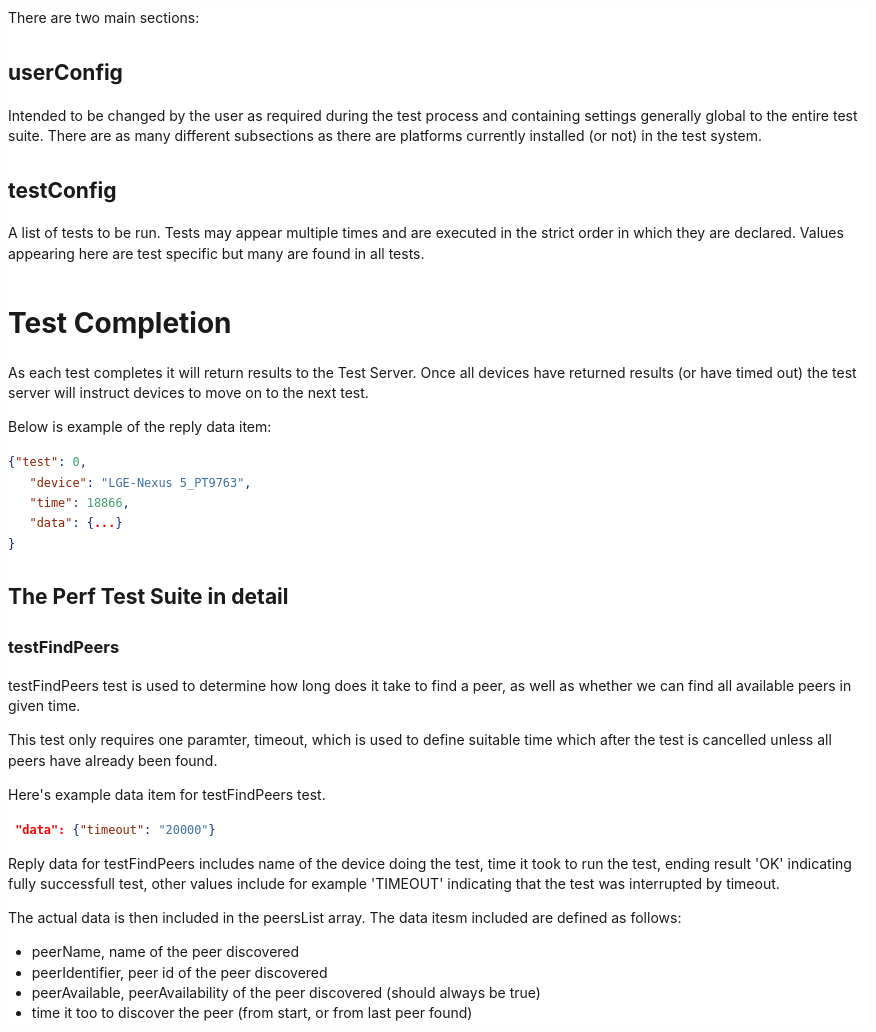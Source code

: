 There are two main sections:

userConfig
----------

Intended to be changed by the user as required during the test process and containing settings generally global to the entire test suite. There are as many different subsections as there are platforms currently installed (or not) in the test system.

testConfig
----------

A list of tests to be run. Tests may appear multiple times and are executed in the strict order in which they are declared. Values appearing here are test specific but many are found in all tests.

Test Completion
===============

As each test completes it will return results to the Test Server. Once all devices have returned results (or have timed out) the test server will instruct devices to move on to the next test.

 Below is example of the reply data item:

 ```json
 {"test": 0,
    "device": "LGE-Nexus 5_PT9763",
    "time": 18866,
    "data": {...}
 }
  ```

 ## The Perf Test Suite in detail
 
 ### testFindPeers
 
 testFindPeers test is used to determine how long does it take to find a peer, as well as whether we can find all available peers in given time.
 
 This test only requires one paramter, timeout, which is used to define suitable time which after the test is cancelled unless all peers have already been found.

Here's example data item for testFindPeers test.
```json
 "data": {"timeout": "20000"}
```
 
 Reply data for testFindPeers includes name of the device doing the test, time it took to run the test, ending result 'OK' indicating fully successfull test, 
 other values include for example 'TIMEOUT' indicating that the test was interrupted by timeout.
 
 The actual data is then included in the peersList array. The data itesm included are defined as follows:
 
 * peerName, name of the peer discovered
 * peerIdentifier, peer id of the peer discovered
 * peerAvailable, peerAvailability of the peer discovered (should always be true)
 * time it too to discover the peer (from start, or from last peer found)
  